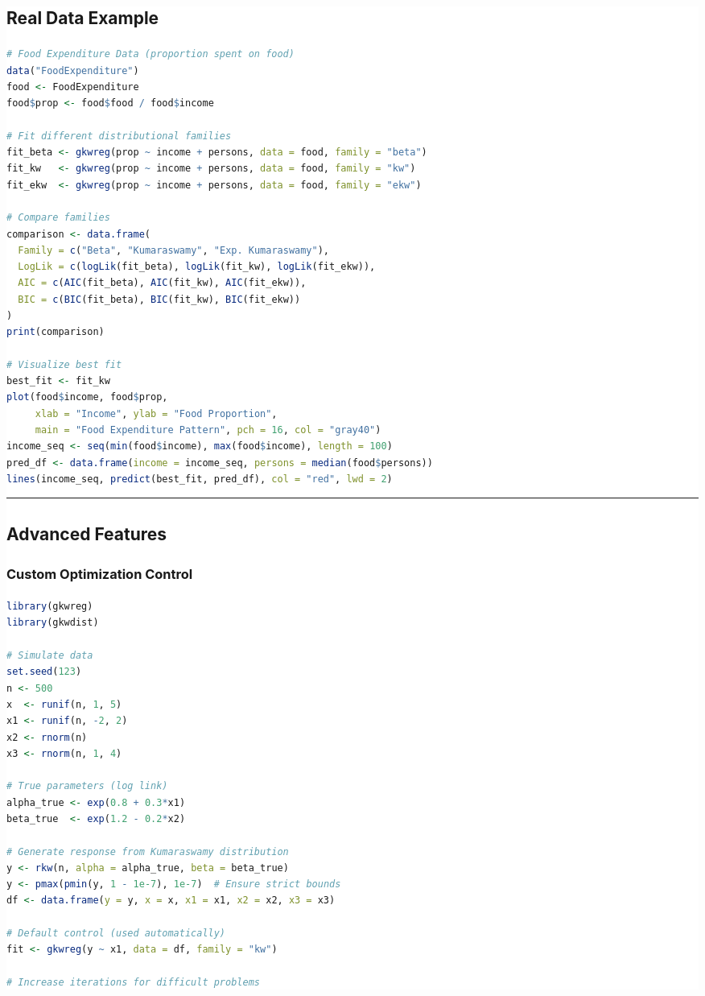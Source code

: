 ## Real Data Example

``` r
# Food Expenditure Data (proportion spent on food)
data("FoodExpenditure")
food <- FoodExpenditure
food$prop <- food$food / food$income

# Fit different distributional families
fit_beta <- gkwreg(prop ~ income + persons, data = food, family = "beta")
fit_kw   <- gkwreg(prop ~ income + persons, data = food, family = "kw")
fit_ekw  <- gkwreg(prop ~ income + persons, data = food, family = "ekw")

# Compare families
comparison <- data.frame(
  Family = c("Beta", "Kumaraswamy", "Exp. Kumaraswamy"),
  LogLik = c(logLik(fit_beta), logLik(fit_kw), logLik(fit_ekw)),
  AIC = c(AIC(fit_beta), AIC(fit_kw), AIC(fit_ekw)),
  BIC = c(BIC(fit_beta), BIC(fit_kw), BIC(fit_ekw))
)
print(comparison)

# Visualize best fit
best_fit <- fit_kw
plot(food$income, food$prop, 
     xlab = "Income", ylab = "Food Proportion",
     main = "Food Expenditure Pattern", pch = 16, col = "gray40")
income_seq <- seq(min(food$income), max(food$income), length = 100)
pred_df <- data.frame(income = income_seq, persons = median(food$persons))
lines(income_seq, predict(best_fit, pred_df), col = "red", lwd = 2)
```

------------------------------------------------------------------------

## Advanced Features

### Custom Optimization Control

``` r
library(gkwreg)
library(gkwdist)

# Simulate data
set.seed(123)
n <- 500
x  <- runif(n, 1, 5)
x1 <- runif(n, -2, 2)
x2 <- rnorm(n)
x3 <- rnorm(n, 1, 4)

# True parameters (log link)
alpha_true <- exp(0.8 + 0.3*x1)
beta_true  <- exp(1.2 - 0.2*x2)

# Generate response from Kumaraswamy distribution
y <- rkw(n, alpha = alpha_true, beta = beta_true)
y <- pmax(pmin(y, 1 - 1e-7), 1e-7)  # Ensure strict bounds
df <- data.frame(y = y, x = x, x1 = x1, x2 = x2, x3 = x3)

# Default control (used automatically)
fit <- gkwreg(y ~ x1, data = df, family = "kw")

# Increase iterations for difficult problems
```